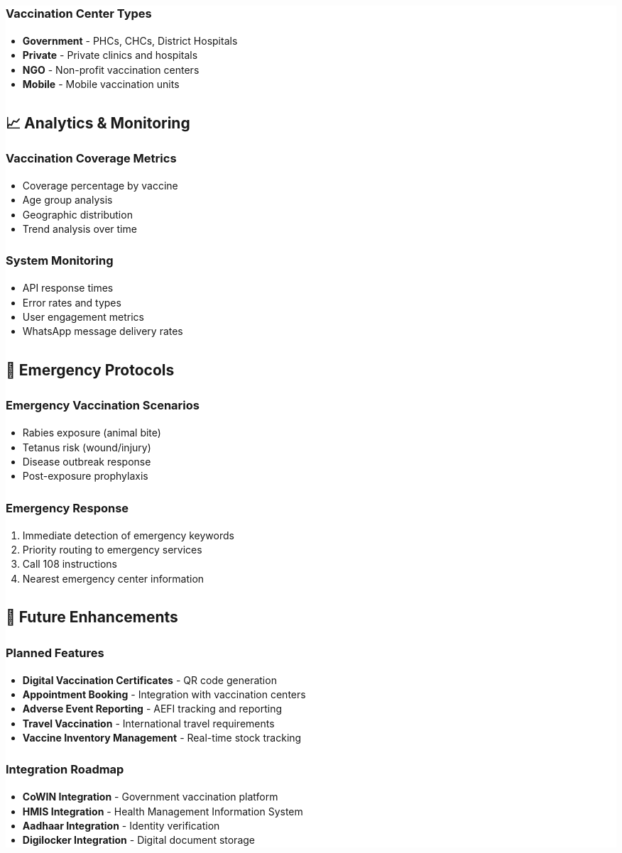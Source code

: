 ### Vaccination Center Types
- **Government** - PHCs, CHCs, District Hospitals
- **Private** - Private clinics and hospitals
- **NGO** - Non-profit vaccination centers
- **Mobile** - Mobile vaccination units

## 📈 Analytics & Monitoring

### Vaccination Coverage Metrics
- Coverage percentage by vaccine
- Age group analysis
- Geographic distribution
- Trend analysis over time

### System Monitoring
- API response times
- Error rates and types
- User engagement metrics
- WhatsApp message delivery rates

## 🚨 Emergency Protocols

### Emergency Vaccination Scenarios
- Rabies exposure (animal bite)
- Tetanus risk (wound/injury)
- Disease outbreak response
- Post-exposure prophylaxis

### Emergency Response
1. Immediate detection of emergency keywords
2. Priority routing to emergency services
3. Call 108 instructions
4. Nearest emergency center information

## 🔄 Future Enhancements

### Planned Features
- **Digital Vaccination Certificates** - QR code generation
- **Appointment Booking** - Integration with vaccination centers
- **Adverse Event Reporting** - AEFI tracking and reporting
- **Travel Vaccination** - International travel requirements
- **Vaccine Inventory Management** - Real-time stock tracking

### Integration Roadmap
- **CoWIN Integration** - Government vaccination platform
- **HMIS Integration** - Health Management Information System
- **Aadhaar Integration** - Identity verification
- **Digilocker Integration** - Digital document storage
